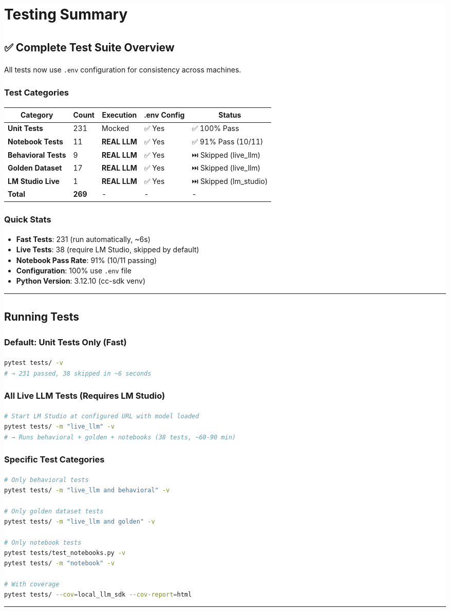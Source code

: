 # Testing Summary

## ✅ Complete Test Suite Overview

All tests now use `.env` configuration for consistency across machines.

### Test Categories

| Category | Count | Execution | .env Config | Status |
|----------|-------|-----------|-------------|--------|
| **Unit Tests** | 231 | Mocked | ✅ Yes | ✅ 100% Pass |
| **Notebook Tests** | 11 | **REAL LLM** | ✅ Yes | ✅ 91% Pass (10/11) |
| **Behavioral Tests** | 9 | **REAL LLM** | ✅ Yes | ⏭️ Skipped (live_llm) |
| **Golden Dataset** | 17 | **REAL LLM** | ✅ Yes | ⏭️ Skipped (live_llm) |
| **LM Studio Live** | 1 | **REAL LLM** | ✅ Yes | ⏭️ Skipped (lm_studio) |
| **Total** | **269** | - | - | - |

### Quick Stats

- **Fast Tests**: 231 (run automatically, ~6s)
- **Live Tests**: 38 (require LM Studio, skipped by default)
- **Notebook Pass Rate**: 91% (10/11 passing)
- **Configuration**: 100% use `.env` file
- **Python Version**: 3.12.10 (cc-sdk venv)

---

## Running Tests

### Default: Unit Tests Only (Fast)
```bash
pytest tests/ -v
# → 231 passed, 38 skipped in ~6 seconds
```

### All Live LLM Tests (Requires LM Studio)
```bash
# Start LM Studio at configured URL with model loaded
pytest tests/ -m "live_llm" -v
# → Runs behavioral + golden + notebooks (38 tests, ~60-90 min)
```

### Specific Test Categories
```bash
# Only behavioral tests
pytest tests/ -m "live_llm and behavioral" -v

# Only golden dataset tests
pytest tests/ -m "live_llm and golden" -v

# Only notebook tests
pytest tests/test_notebooks.py -v
pytest tests/ -m "notebook" -v

# With coverage
pytest tests/ --cov=local_llm_sdk --cov-report=html
```

---